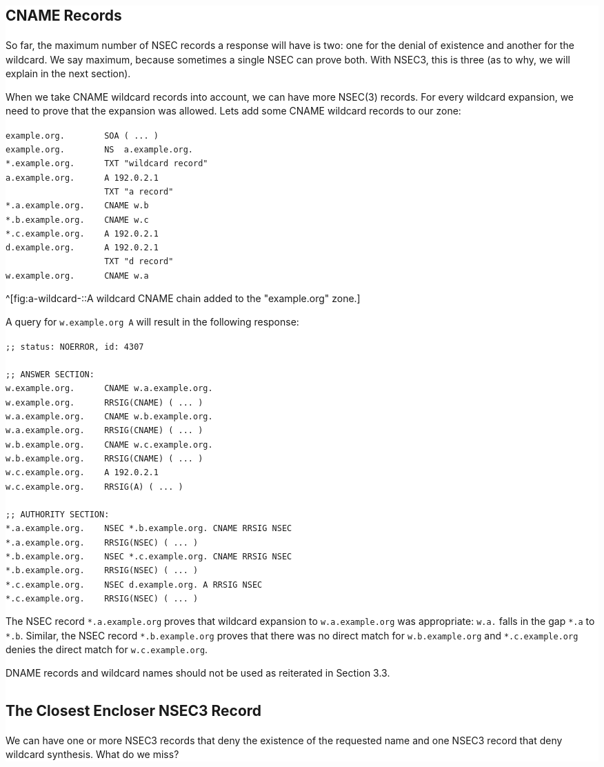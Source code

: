 ## CNAME Records
So far, the maximum number of NSEC records a response will have is two: one for
the denial of existence and another for the wildcard. We say maximum, because
sometimes a single NSEC can prove both. With NSEC3, this is three (as to why, we
will explain in the next section).

When we take CNAME wildcard records into account, we can have more NSEC(3) records.
For every wildcard expansion, we need to prove that the expansion was allowed.
Lets add some CNAME wildcard records to our zone:

    example.org.        SOA ( ... )
    example.org.        NS  a.example.org.
    *.example.org.      TXT "wildcard record"
    a.example.org.      A 192.0.2.1
                        TXT "a record"
    *.a.example.org.    CNAME w.b
    *.b.example.org.    CNAME w.c
    *.c.example.org.    A 192.0.2.1
    d.example.org.      A 192.0.2.1
                        TXT "d record"
    w.example.org.      CNAME w.a
^[fig:a-wildcard-::A wildcard CNAME chain added to the "example.org" zone.]

A query for `w.example.org A` will result in the following response:

    ;; status: NOERROR, id: 4307

    ;; ANSWER SECTION:
    w.example.org.      CNAME w.a.example.org.
    w.example.org.      RRSIG(CNAME) ( ... )
    w.a.example.org.    CNAME w.b.example.org.
    w.a.example.org.    RRSIG(CNAME) ( ... )
    w.b.example.org.    CNAME w.c.example.org.
    w.b.example.org.    RRSIG(CNAME) ( ... )
    w.c.example.org.    A 192.0.2.1
    w.c.example.org.    RRSIG(A) ( ... )

    ;; AUTHORITY SECTION:
    *.a.example.org.    NSEC *.b.example.org. CNAME RRSIG NSEC
    *.a.example.org.    RRSIG(NSEC) ( ... )
    *.b.example.org.    NSEC *.c.example.org. CNAME RRSIG NSEC
    *.b.example.org.    RRSIG(NSEC) ( ... )
    *.c.example.org.    NSEC d.example.org. A RRSIG NSEC
    *.c.example.org.    RRSIG(NSEC) ( ... )

The NSEC record `*.a.example.org` proves that wildcard expansion to `w.a.example.org`
was appropriate: `w.a.` falls in the gap `*.a` to `*.b`. Similar, the NSEC record
`*.b.example.org` proves that there was no direct match for `w.b.example.org` and
`*.c.example.org` denies the direct match for `w.c.example.org`.

DNAME records and wildcard names should not be used as reiterated in [](#RFC6672) Section 3.3.

## The Closest Encloser NSEC3 Record
We can have one or more NSEC3 records that deny the existence of the requested name
and one NSEC3 record that deny wildcard synthesis. What do we miss?
